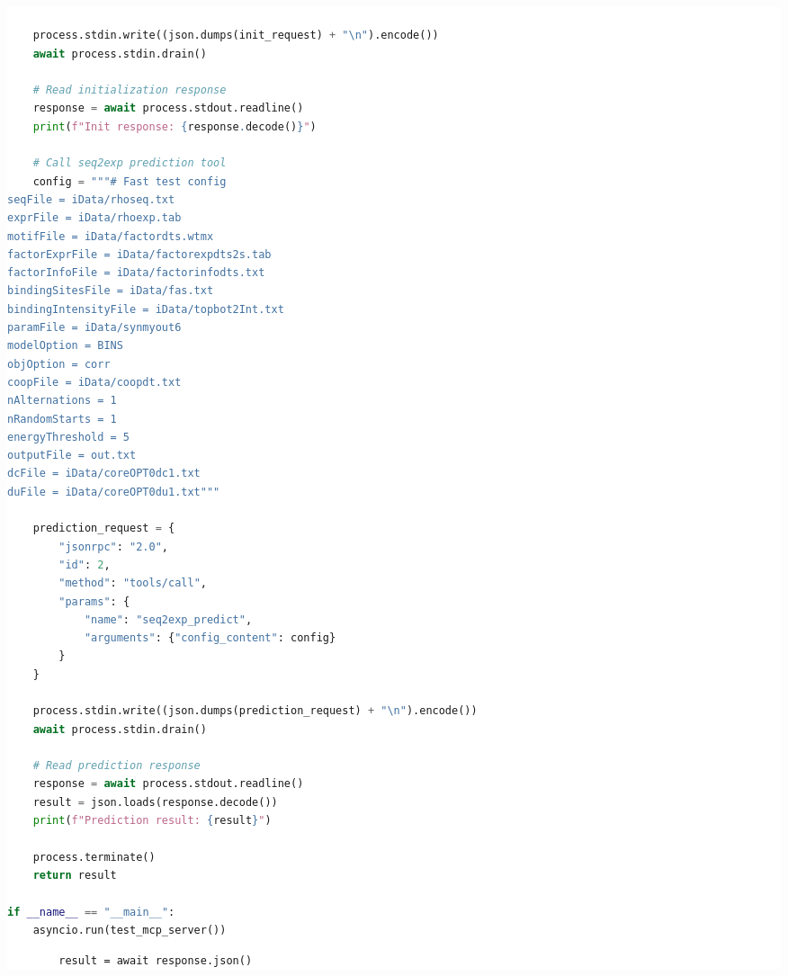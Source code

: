 ```python
    
    process.stdin.write((json.dumps(init_request) + "\n").encode())
    await process.stdin.drain()
    
    # Read initialization response
    response = await process.stdout.readline()
    print(f"Init response: {response.decode()}")
    
    # Call seq2exp prediction tool
    config = """# Fast test config
seqFile = iData/rhoseq.txt
exprFile = iData/rhoexp.tab
motifFile = iData/factordts.wtmx
factorExprFile = iData/factorexpdts2s.tab
factorInfoFile = iData/factorinfodts.txt
bindingSitesFile = iData/fas.txt
bindingIntensityFile = iData/topbot2Int.txt
paramFile = iData/synmyout6
modelOption = BINS
objOption = corr
coopFile = iData/coopdt.txt
nAlternations = 1
nRandomStarts = 1
energyThreshold = 5
outputFile = out.txt
dcFile = iData/coreOPT0dc1.txt
duFile = iData/coreOPT0du1.txt"""

    prediction_request = {
        "jsonrpc": "2.0", 
        "id": 2,
        "method": "tools/call",
        "params": {
            "name": "seq2exp_predict",
            "arguments": {"config_content": config}
        }
    }
    
    process.stdin.write((json.dumps(prediction_request) + "\n").encode())
    await process.stdin.drain()
    
    # Read prediction response
    response = await process.stdout.readline()
    result = json.loads(response.decode())
    print(f"Prediction result: {result}")
    
    process.terminate()
    return result

if __name__ == "__main__":
    asyncio.run(test_mcp_server())
```
            result = await response.json()
            